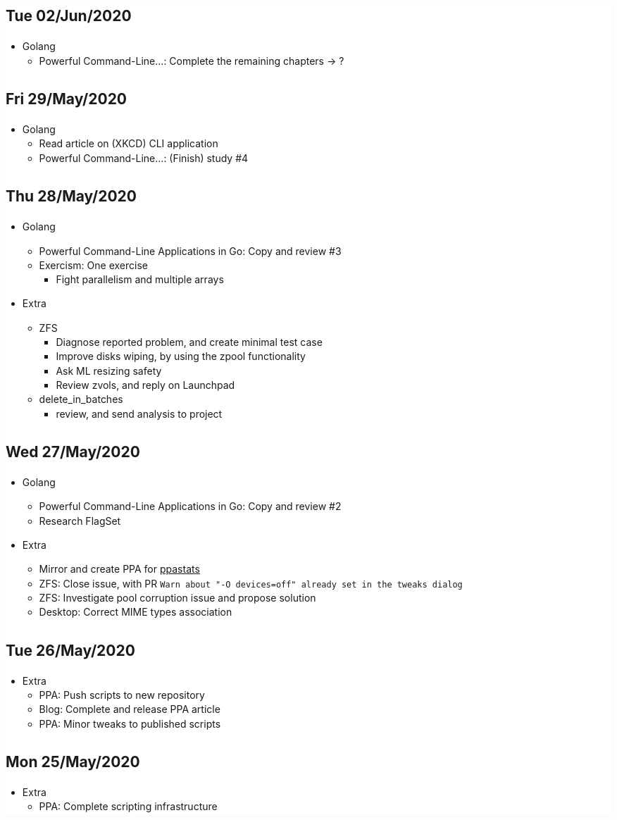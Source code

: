 ## Tue 02/Jun/2020

- Golang
  - Powerful Command-Line...: Complete the remaining chapters -> ?

## Fri 29/May/2020

- Golang
  - Read article on (XKCD) CLI application
  - Powerful Command-Line...: (Finish) study #4

## Thu 28/May/2020

- Golang
  - Powerful Command-Line Applications in Go: Copy and review #3
  - Exercism: One exercise
    - Fight parallelism and multiple arrays

- Extra
  - ZFS
    - Diagnose reported problem, and create minimal test case
    - Improve disks wiping, by using the zpool functionality
    - Ask ML resizing safety
    - Review zvols, and reply on Launchpad
  - delete_in_batches
    - review, and send analysis to project

## Wed 27/May/2020

- Golang
  - Powerful Command-Line Applications in Go: Copy and review #2
  - Research FlagSet

- Extra
  - Mirror and create PPA for [ppastats](https://fosspost.org/tutorials/how-to-get-the-download-stats-of-any-ubuntu-ppa)
  - ZFS: Close issue, with PR `Warn about "-O devices=off" already set in the tweaks dialog`
  - ZFS: Investigate pool corruption issue and propose solution
  - Desktop: Correct MIME types association

## Tue 26/May/2020

- Extra
  - PPA: Push scripts to new repository
  - Blog: Complete and release PPA article
  - PPA: Minor tweaks to published scripts

## Mon 25/May/2020

- Extra
  - PPA: Complete scripting infrastructure
